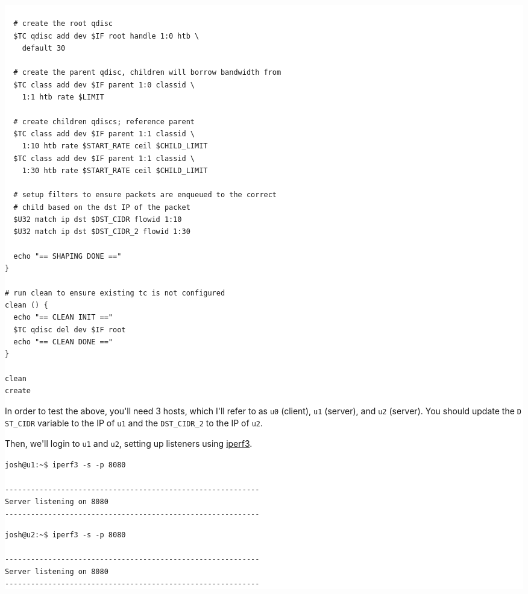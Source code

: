 ```

  # create the root qdisc
  $TC qdisc add dev $IF root handle 1:0 htb \
    default 30

  # create the parent qdisc, children will borrow bandwidth from
  $TC class add dev $IF parent 1:0 classid \
    1:1 htb rate $LIMIT

  # create children qdiscs; reference parent
  $TC class add dev $IF parent 1:1 classid \
    1:10 htb rate $START_RATE ceil $CHILD_LIMIT
  $TC class add dev $IF parent 1:1 classid \
    1:30 htb rate $START_RATE ceil $CHILD_LIMIT

  # setup filters to ensure packets are enqueued to the correct
  # child based on the dst IP of the packet
  $U32 match ip dst $DST_CIDR flowid 1:10
  $U32 match ip dst $DST_CIDR_2 flowid 1:30

  echo "== SHAPING DONE =="
}

# run clean to ensure existing tc is not configured
clean () {
  echo "== CLEAN INIT =="
  $TC qdisc del dev $IF root
  echo "== CLEAN DONE =="
}

clean
create
```

In order to test the above, you'll need 3 hosts, which I'll refer to as `u0` (client), `u1` (server), and `u2` (server). You should update the `DST_CIDR` variable to the IP of `u1` and the `DST_CIDR_2` to the IP of `u2`.

Then, we'll login to `u1` and `u2`, setting up listeners using [iperf3](https://iperf.fr/iperf-download.php).

```
josh@u1:~$ iperf3 -s -p 8080

-----------------------------------------------------------
Server listening on 8080
-----------------------------------------------------------
```

```
josh@u2:~$ iperf3 -s -p 8080

-----------------------------------------------------------
Server listening on 8080
-----------------------------------------------------------
```
